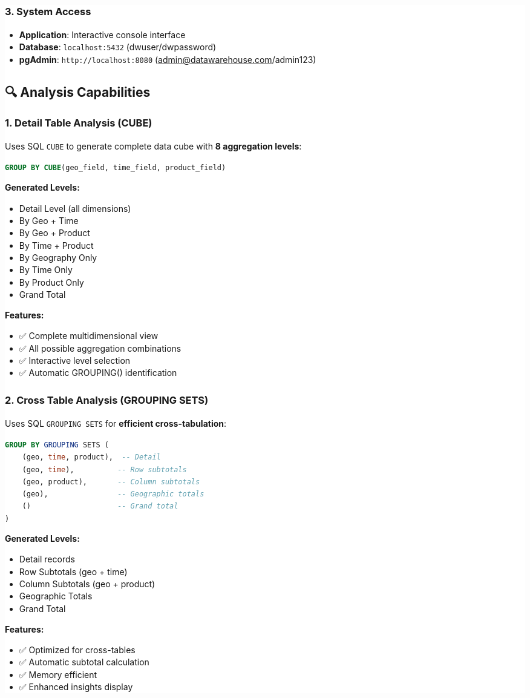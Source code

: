 ### 3. System Access
- **Application**: Interactive console interface
- **Database**: `localhost:5432` (dwuser/dwpassword)
- **pgAdmin**: `http://localhost:8080` (admin@datawarehouse.com/admin123)

## 🔍 Analysis Capabilities

### 1. Detail Table Analysis (CUBE)
Uses SQL `CUBE` to generate complete data cube with **8 aggregation levels**:

```sql
GROUP BY CUBE(geo_field, time_field, product_field)
```

**Generated Levels:**
- Detail Level (all dimensions)
- By Geo + Time
- By Geo + Product  
- By Time + Product
- By Geography Only
- By Time Only
- By Product Only
- Grand Total

**Features:**
- ✅ Complete multidimensional view
- ✅ All possible aggregation combinations
- ✅ Interactive level selection
- ✅ Automatic GROUPING() identification

### 2. Cross Table Analysis (GROUPING SETS)
Uses SQL `GROUPING SETS` for **efficient cross-tabulation**:

```sql
GROUP BY GROUPING SETS (
    (geo, time, product),  -- Detail
    (geo, time),          -- Row subtotals
    (geo, product),       -- Column subtotals  
    (geo),                -- Geographic totals
    ()                    -- Grand total
)
```

**Generated Levels:**
- Detail records
- Row Subtotals (geo + time)
- Column Subtotals (geo + product)
- Geographic Totals
- Grand Total

**Features:**
- ✅ Optimized for cross-tables
- ✅ Automatic subtotal calculation
- ✅ Memory efficient
- ✅ Enhanced insights display
